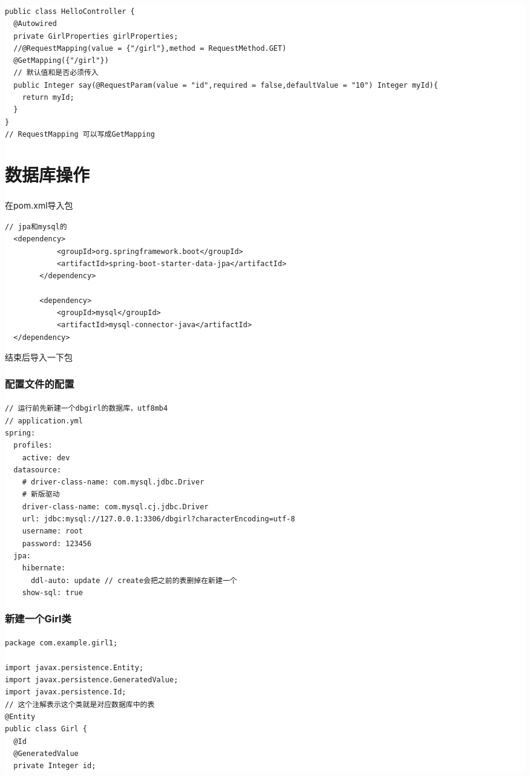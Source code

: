 ```
public class HelloController {
  @Autowired
  private GirlProperties girlProperties;
  //@RequestMapping(value = {"/girl"},method = RequestMethod.GET)
  @GetMapping({"/girl"})
  // 默认值和是否必须传入
  public Integer say(@RequestParam(value = "id",required = false,defaultValue = "10") Integer myId){
    return myId;
  }
}
// RequestMapping 可以写成GetMapping
```
# 数据库操作
在pom.xml导入包
```
// jpa和mysql的
  <dependency>
            <groupId>org.springframework.boot</groupId>
            <artifactId>spring-boot-starter-data-jpa</artifactId>
        </dependency>

        <dependency>
            <groupId>mysql</groupId>
            <artifactId>mysql-connector-java</artifactId>
  </dependency>
```
结束后导入一下包
### 配置文件的配置
```
// 运行前先新建一个dbgirl的数据库，utf8mb4
// application.yml
spring:
  profiles:
    active: dev
  datasource:
    # driver-class-name: com.mysql.jdbc.Driver
    # 新版驱动
    driver-class-name: com.mysql.cj.jdbc.Driver 
    url: jdbc:mysql://127.0.0.1:3306/dbgirl?characterEncoding=utf-8
    username: root
    password: 123456
  jpa:
    hibernate:
      ddl-auto: update // create会把之前的表删掉在新建一个
    show-sql: true
```
### 新建一个Girl类
```
package com.example.girl1;

import javax.persistence.Entity;
import javax.persistence.GeneratedValue;
import javax.persistence.Id;
// 这个注解表示这个类就是对应数据库中的表
@Entity
public class Girl {
  @Id
  @GeneratedValue
  private Integer id;

```